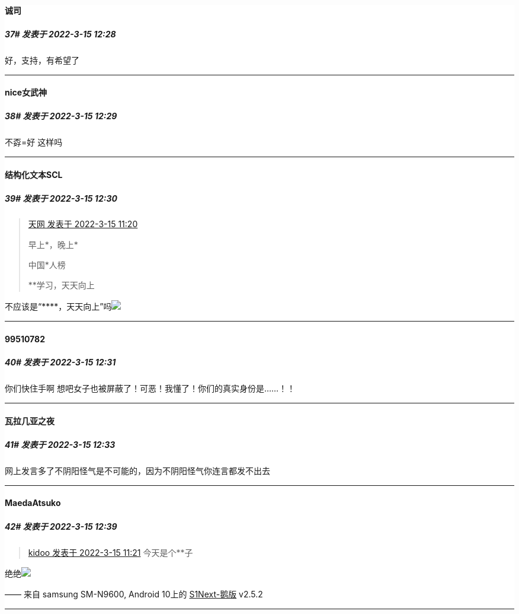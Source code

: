 ####  诚司  
##### 37#       发表于 2022-3-15 12:28

好，支持，有希望了

*****

####  nice女武神  
##### 38#       发表于 2022-3-15 12:29

不孬=好 这样吗

*****

####  结构化文本SCL  
##### 39#       发表于 2022-3-15 12:30

<blockquote><a href="httphttps://bbs.saraba1st.com/2b/forum.php?mod=redirect&amp;goto=findpost&amp;pid=55049590&amp;ptid=2057972" target="_blank">天网 发表于 2022-3-15 11:20</a>

早上*，晚上*

中国*人榜

**学习，天天向上</blockquote>
不应该是“****，天天向上”吗<img src="https://static.saraba1st.com/image/smiley/face2017/067.png" referrerpolicy="no-referrer">

*****

####  99510782  
##### 40#       发表于 2022-3-15 12:31

你们快住手啊 想吧女子也被屏蔽了！可恶！我懂了！你们的真实身份是……！！

*****

####  瓦拉几亚之夜  
##### 41#       发表于 2022-3-15 12:33

网上发言多了不阴阳怪气是不可能的，因为不阴阳怪气你连言都发不出去

*****

####  MaedaAtsuko  
##### 42#       发表于 2022-3-15 12:39

<blockquote><a href="httphttps://bbs.saraba1st.com/2b/forum.php?mod=redirect&amp;goto=findpost&amp;pid=55049604&amp;ptid=2057972" target="_blank">kidoo 发表于 2022-3-15 11:21</a>
今天是个**子</blockquote>
绝绝<img src="https://static.saraba1st.com/image/smiley/face2017/066.png" referrerpolicy="no-referrer">

—— 来自 samsung SM-N9600, Android 10上的 [S1Next-鹅版](https://github.com/ykrank/S1-Next/releases) v2.5.2

*****
